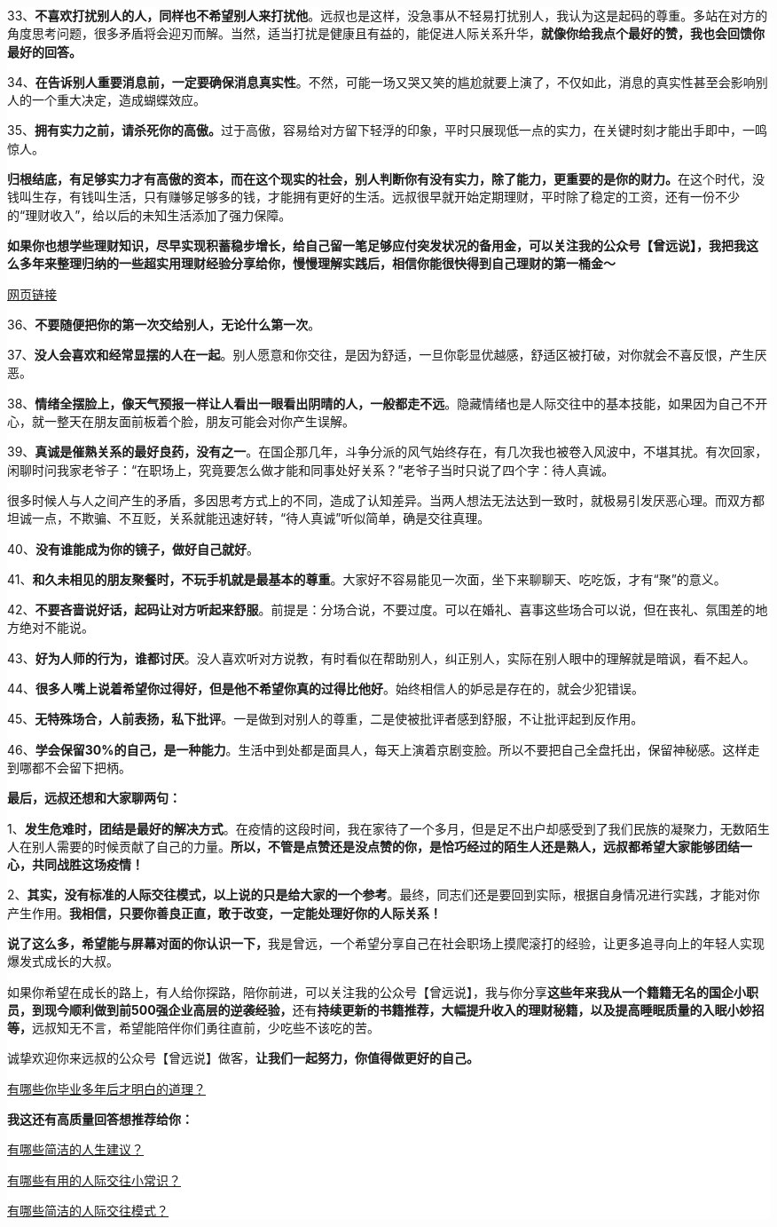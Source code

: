  <p data-pid="SDvd8cR5">33、<b>不喜欢打扰别人的人，同样也不希望别人来打扰他</b>。远叔也是这样，没急事从不轻易打扰别人，我认为这是起码的尊重。多站在对方的角度思考问题，很多矛盾将会迎刃而解。当然，适当打扰是健康且有益的，能促进人际关系升华，<b>就像你给我点个最好的赞，我也会回馈你最好的回答。</b></p>
 <p data-pid="T3ti2RhH">34、<b>在告诉别人重要消息前，一定要确保消息真实性</b>。不然，可能一场又哭又笑的尴尬就要上演了，不仅如此，消息的真实性甚至会影响别人的一个重大决定，造成蝴蝶效应。</p>
 <p data-pid="E0G2Gz-3">35、<b>拥有实力之前，请杀死你的高傲。</b>过于高傲，容易给对方留下轻浮的印象，平时只展现低一点的实力，在关键时刻才能出手即中，一鸣惊人。</p>
 <p data-pid="SZY2U1XX"><b>归根结底，有足够实力才有高傲的资本，而在这个现实的社会，别人判断你有没有实力，除了能力，更重要的是你的财力。</b>在这个时代，没钱叫生存，有钱叫生活，只有赚够足够多的钱，才能拥有更好的生活。远叔很早就开始定期理财，平时除了稳定的工资，还有一份不少的“理财收入”，给以后的未知生活添加了强力保障。</p>
 <p data-pid="3wOmdOmd"><b>如果你也想学些理财知识，尽早实现积蓄稳步增长，给自己留一笔足够应付突发状况的备用金，可以关注我的公众号【曾远说】，我把我这么多年来整理归纳的一些超实用理财经验分享给你，慢慢理解实践后，相信你能很快得到自己理财的第一桶金～</b></p><a href="https://link.zhihu.com/?target=https%3A//mp.weixin.qq.com/s/2RzxmibOwxjOAFZlnlfYnQ%3FWECHAT_ID%3D%25E6%259B%25BE%25E8%25BF%259C%25E8%25AF%25B4%26BIZ%3DECOMMERCE" data-draft-node="block" data-draft-type="link-card" class=" wrap external" target="_blank" rel="nofollow noreferrer">网页链接</a>
 <p data-pid="HUzhRX4p">36、<b>不要随便把你的第一次交给别人，无论什么第一次</b>。</p>
 <p data-pid="oR36GS4K">37、<b>没人会喜欢和经常显摆的人在一起</b>。别人愿意和你交往，是因为舒适，一旦你彰显优越感，舒适区被打破，对你就会不喜反恨，产生厌恶。</p>
 <p data-pid="teZf13gs">38、<b>情绪全摆脸上，像天气预报一样让人看出一眼看出阴晴的人，一般都走不远</b>。隐藏情绪也是人际交往中的基本技能，如果因为自己不开心，就一整天在朋友面前板着个脸，朋友可能会对你产生误解。</p>
 <p data-pid="18QP5Nmq">39、<b>真诚是催熟关系的最好良药，没有之一</b>。在国企那几年，斗争分派的风气始终存在，有几次我也被卷入风波中，不堪其扰。有次回家，闲聊时问我家老爷子：“在职场上，究竟要怎么做才能和同事处好关系？”老爷子当时只说了四个字：待人真诚。</p>
 <p data-pid="zbyUeC0o">很多时候人与人之间产生的矛盾，多因思考方式上的不同，造成了认知差异。当两人想法无法达到一致时，就极易引发厌恶心理。而双方都坦诚一点，不欺骗、不互贬，关系就能迅速好转，“待人真诚”听似简单，确是交往真理。</p>
 <p data-pid="ZS6RHIsv">40、<b>没有谁能成为你的镜子，做好自己就好</b>。</p>
 <p data-pid="uTr-S-rd">41、<b>和久未相见的朋友聚餐时，不玩手机就是最基本的尊重</b>。大家好不容易能见一次面，坐下来聊聊天、吃吃饭，才有“聚”的意义。</p>
 <p data-pid="uTtR9fwX">42、<b>不要吝啬说好话，起码让对方听起来舒服</b>。前提是：分场合说，不要过度。可以在婚礼、喜事这些场合可以说，但在丧礼、氛围差的地方绝对不能说。</p>
 <p data-pid="fNsoBHYJ">43、<b>好为人师的行为，谁都讨厌</b>。没人喜欢听对方说教，有时看似在帮助别人，纠正别人，实际在别人眼中的理解就是暗讽，看不起人。</p>
 <p data-pid="zBYvzAMb">44、<b>很多人嘴上说着希望你过得好，但是他不希望你真的过得比他好</b>。始终相信人的妒忌是存在的，就会少犯错误。</p>
 <p data-pid="kBT5hEWA">45、<b>无特殊场合，人前表扬，私下批评</b>。一是做到对别人的尊重，二是使被批评者感到舒服，不让批评起到反作用。</p>
 <p data-pid="Bqpneq7j">46、<b>学会保留30%的自己，是一种能力</b>。生活中到处都是面具人，每天上演着京剧变脸。所以不要把自己全盘托出，保留神秘感。这样走到哪都不会留下把柄。</p>
 <p data-pid="6_-Nr_ZE"><b>最后，远叔还想和大家聊两句：</b></p>
 <p data-pid="6TkmS4dQ">1、<b>发生危难时，团结是最好的解决方式</b>。在疫情的这段时间，我在家待了一个多月，但是足不出户却感受到了我们民族的凝聚力，无数陌生人在别人需要的时候贡献了自己的力量。<b>所以，不管是点赞还是没点赞的你，是恰巧经过的陌生人还是熟人，远叔都希望大家能够团结一心，共同战胜这场疫情！</b></p>
 <p data-pid="ZjNGSZW4">2、<b>其实，没有标准的人际交往模式，以上说的只是给大家的一个参考</b>。最终，同志们还是要回到实际，根据自身情况进行实践，才能对你产生作用。<b>我相信，只要你善良正直，敢于改变，一定能处理好你的人际关系！</b></p>
 <p data-pid="kLoAV7GT"><b>说了这么多，希望能与屏幕对面的你认识一下，</b>我是曾远，一个希望分享自己在社会职场上摸爬滚打的经验，让更多追寻向上的年轻人实现爆发式成长的大叔。</p>
 <p data-pid="FT613mL0">如果你希望在成长的路上，有人给你探路，陪你前进，可以关注我的公众号【曾远说】，我与你分享<b>这些年来我从一个籍籍无名的国企小职员，到现今顺利做到前500强企业高层的逆袭经验，</b>还有<b>持续更新的书籍推荐，大幅提升收入的理财秘籍，以及提高睡眠质量的入眠小妙招等，</b>远叔知无不言，希望能陪伴你们勇往直前，少吃些不该吃的苦。</p>
 <p data-pid="LhTN_4iC">诚挚欢迎你来远叔的公众号【曾远说】做客，<b>让我们一起努力，你值得做更好的自己。</b></p><a href="https://link.zhihu.com/?target=https%3A//mp.weixin.qq.com/s/2RzxmibOwxjOAFZlnlfYnQ%3FWECHAT_ID%3D%25E6%259B%25BE%25E8%25BF%259C%25E8%25AF%25B4%26BIZ%3DECOMMERCE" data-draft-node="block" data-draft-type="link-card" data-image="https://pic4.zhimg.com/v2-a44cd5eed453a5c4db6cb8da74e13033_r.jpg" data-image-width="1080" data-image-height="460" class=" wrap external" target="_blank" rel="nofollow noreferrer">有哪些你毕业多年后才明白的道理？</a>
 <p data-pid="GUXF60jg"><b>我这还有高质量回答想推荐给你：</b></p>
 <p data-pid="qWx5Z8L9"><a href="https://www.zhihu.com/question/19869956/answer/1017211522" class="internal">有哪些简洁的人生建议？</a></p>
 <p data-pid="AKoojfMC"><a href="https://www.zhihu.com/question/26457306/answer/1108653877" class="internal">有哪些有用的人际交往小常识？</a></p>
 <p data-pid="fXWHSk8R"><a href="https://www.zhihu.com/question/293390085/answer/1070704931" class="internal">有哪些简洁的人际交往模式？</a></p>
</body>